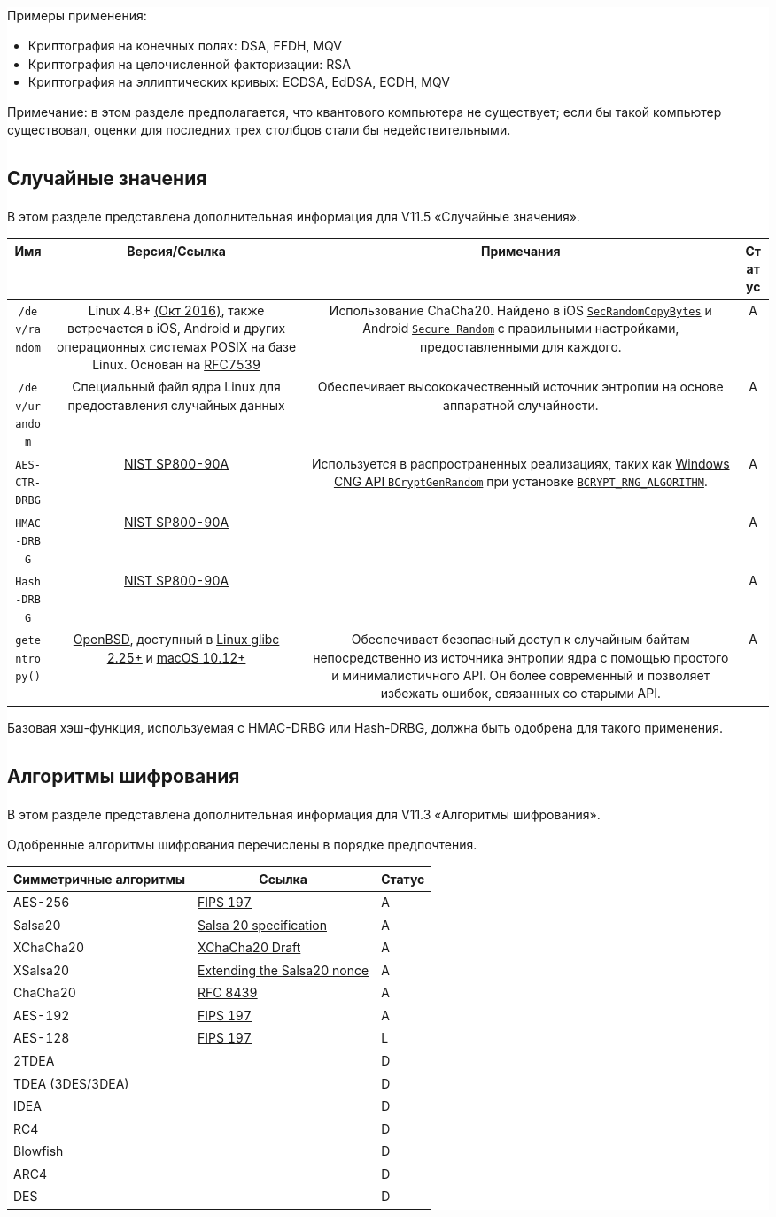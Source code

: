 Примеры применения:

* Криптография на конечных полях: DSA, FFDH, MQV
* Криптография на целочисленной факторизации: RSA
* Криптография на эллиптических кривых: ECDSA, EdDSA, ECDH, MQV

Примечание: в этом разделе предполагается, что квантового компьютера не существует; если бы такой компьютер существовал, оценки для последних трех столбцов стали бы недействительными.

## Случайные значения

В этом разделе представлена ​​дополнительная информация
для V11.5 «Случайные значения».

| Имя | Версия/Ссылка | Примечания | Статус |
|:-:|:-:|:-:|:-:|
| `/dev/random` | Linux 4.8+ [(Окт 2016)](https://git.kernel.org/pub/scm/linux/kernel/git/torvalds/linux.git/commit/?id=818e607b57c94ade9824dad63a96c2ea6b21baf3), также встречается в iOS, Android и других операционных системах POSIX на базе Linux. Основан на [RFC7539](https://datatracker.ietf.org/doc/html/rfc7539) | Использование ChaCha20. Найдено в iOS [`SecRandomCopyBytes`](https://developer.apple.com/documentation/security/secrandomcopybytes(_:_:_:)?language=objc) и Android [`Secure Random`](https://developer.android.com/reference/java/security/SecureRandom) с правильными настройками, предоставленными для каждого. | A |
| `/dev/urandom` | Специальный файл ядра Linux для предоставления случайных данных | Обеспечивает высококачественный источник энтропии на основе аппаратной случайности. | A |
| `AES-CTR-DRBG` | [NIST SP800-90A](https://nvlpubs.nist.gov/nistpubs/SpecialPublications/NIST.SP.800-90Ar1.pdf) | Используется в распространенных реализациях, таких как [Windows CNG API `BCryptGenRandom`](https://learn.microsoft.com/en-us/windows/win32/api/bcrypt/nf-bcrypt-bcryptgenrandom) при установке [`BCRYPT_RNG_ALGORITHM`](https://learn.microsoft.com/en-us/windows/win32/seccng/cng-algorithm-identifiers). | A |
| `HMAC-DRBG` | [NIST SP800-90A](https://nvlpubs.nist.gov/nistpubs/SpecialPublications/NIST.SP.800-90Ar1.pdf) | | A |
| `Hash-DRBG` | [NIST SP800-90A](https://nvlpubs.nist.gov/nistpubs/SpecialPublications/NIST.SP.800-90Ar1.pdf) | | A |
| `getentropy()` | [OpenBSD](https://man.openbsd.org/getentropy.2), доступный в [Linux glibc 2.25+](https://man7.org/linux/man-pages/man3/getentropy.3.html) и [macOS 10.12+](https://support.apple.com/en-gb/guide/security/seca0c73a75b/web) | Обеспечивает безопасный доступ к случайным байтам непосредственно из источника энтропии ядра с помощью простого и минималистичного API. Он более современный и позволяет избежать ошибок, связанных со старыми API. | A |

Базовая хэш-функция, используемая с HMAC-DRBG или Hash-DRBG, должна быть одобрена для такого применения.

## Алгоритмы шифрования

В этом разделе представлена ​​дополнительная информация
для V11.3 «Алгоритмы шифрования».

Одобренные алгоритмы шифрования перечислены в порядке предпочтения.

| Симметричные алгоритмы | Ссылка | Статус |
|--|--|--|
| AES-256 | [FIPS 197](https://csrc.nist.gov/pubs/fips/197/final) | A |
| Salsa20 | [Salsa 20 specification](https://cr.yp.to/snuffle/spec.pdf) | A |
| XChaCha20 | [XChaCha20 Draft](https://datatracker.ietf.org/doc/html/draft-irtf-cfrg-xchacha-03) | A |
| XSalsa20 | [Extending the Salsa20 nonce](https://cr.yp.to/snuffle/xsalsa-20110204.pdf) | A |
| ChaCha20 | [RFC 8439](https://www.rfc-editor.org/info/rfc8439) | A |
| AES-192 | [FIPS 197](https://csrc.nist.gov/pubs/fips/197/final) | A |
| AES-128 | [FIPS 197](https://csrc.nist.gov/pubs/fips/197/final) | L |
| 2TDEA | | D |
| TDEA (3DES/3DEA) | | D |
| IDEA | | D |
| RC4 | | D |
| Blowfish| | D |
| ARC4 | | D |
| DES | | D |
